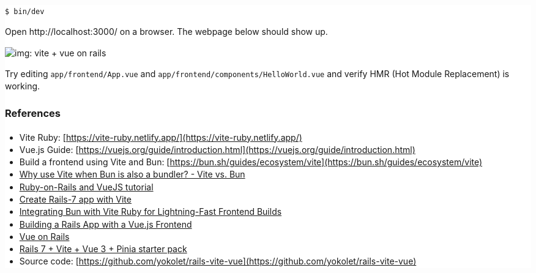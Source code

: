 ```bash
$ bin/dev
```

Open http://localhost:3000/ on a browser.
The webpage below should show up.

<img width="500px" src="{{ site.url }}/assets/img/vite_vue_rails.jpeg" alt="img: vite + vue on rails">

Try editing `app/frontend/App.vue` and `app/frontend/components/HelloWorld.vue` and
verify HMR (Hot Module Replacement) is working.


### References
- Vite Ruby: [https://vite-ruby.netlify.app/](https://vite-ruby.netlify.app/)
- Vue.js Guide: [https://vuejs.org/guide/introduction.html](https://vuejs.org/guide/introduction.html)
- Build a frontend using Vite and Bun: [https://bun.sh/guides/ecosystem/vite](https://bun.sh/guides/ecosystem/vite)
- [Why use Vite when Bun is also a bundler? - Vite vs. Bun](https://dev.to/this-is-learning/why-use-vite-when-bun-is-also-a-bundler-vite-vs-bun-2723)
- [Ruby-on-Rails and VueJS tutorial](https://bootrails.com/blog/ruby-on-rails-and-vuejs-tutorial/)
- [Create Rails-7 app with Vite](https://dev.to/chmich/setup-vite-on-rails-7-f1i)
- [Integrating Bun with Vite Ruby for Lightning-Fast Frontend Builds](https://dev.to/jetthoughts/integrating-bun-with-vite-ruby-for-lightning-fast-frontend-builds-1fh2)
- [Building a Rails App with a Vue.js Frontend](https://clouddevs.com/ruby-on-rails/building-app-with-vuejs-frontend/)
- [Vue on Rails](https://medium.com/@oscarreciogonzalez/vue-on-rails-15686b85b1d3)
- [Rails 7 + Vite + Vue 3 + Pinia starter pack](https://guillaume.barillot.me/2022/05/05/rails-vite-vue-3-pina-starter-pack/)
- Source code: [https://github.com/yokolet/rails-vite-vue](https://github.com/yokolet/rails-vite-vue)
